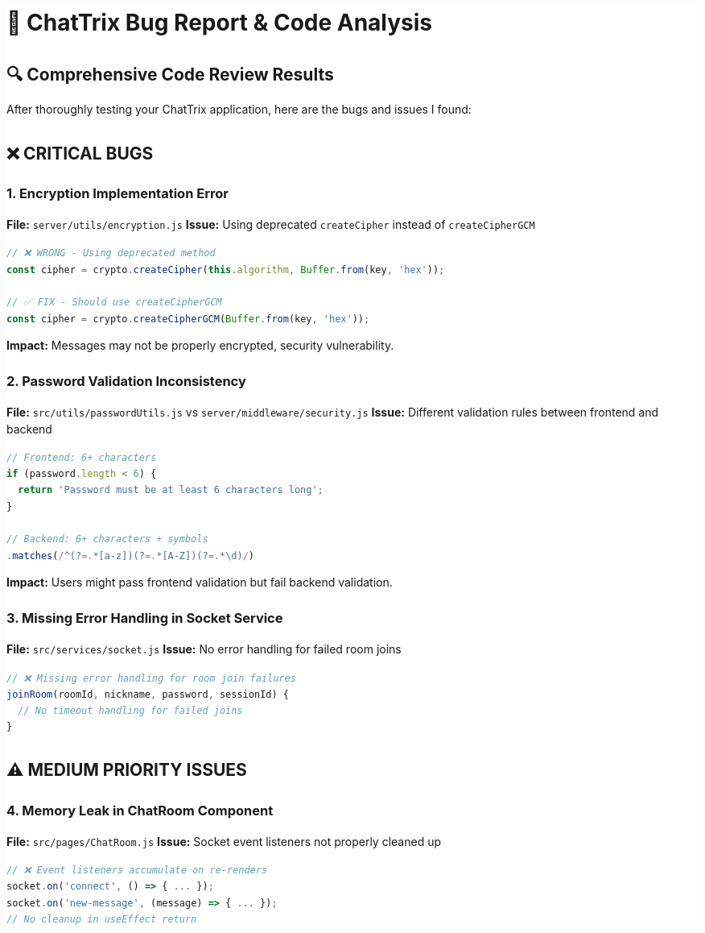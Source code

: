# 🐛 ChatTrix Bug Report & Code Analysis

## 🔍 **Comprehensive Code Review Results**

After thoroughly testing your ChatTrix application, here are the bugs and issues I found:

## ❌ **CRITICAL BUGS**

### **1. Encryption Implementation Error**
**File:** `server/utils/encryption.js`
**Issue:** Using deprecated `createCipher` instead of `createCipherGCM`
```javascript
// ❌ WRONG - Using deprecated method
const cipher = crypto.createCipher(this.algorithm, Buffer.from(key, 'hex'));

// ✅ FIX - Should use createCipherGCM
const cipher = crypto.createCipherGCM(Buffer.from(key, 'hex'));
```

**Impact:** Messages may not be properly encrypted, security vulnerability.

### **2. Password Validation Inconsistency**
**File:** `src/utils/passwordUtils.js` vs `server/middleware/security.js`
**Issue:** Different validation rules between frontend and backend
```javascript
// Frontend: 6+ characters
if (password.length < 6) {
  return 'Password must be at least 6 characters long';
}

// Backend: 6+ characters + symbols
.matches(/^(?=.*[a-z])(?=.*[A-Z])(?=.*\d)/)
```

**Impact:** Users might pass frontend validation but fail backend validation.

### **3. Missing Error Handling in Socket Service**
**File:** `src/services/socket.js`
**Issue:** No error handling for failed room joins
```javascript
// ❌ Missing error handling for room join failures
joinRoom(roomId, nickname, password, sessionId) {
  // No timeout handling for failed joins
}
```

## ⚠️ **MEDIUM PRIORITY ISSUES**

### **4. Memory Leak in ChatRoom Component**
**File:** `src/pages/ChatRoom.js`
**Issue:** Socket event listeners not properly cleaned up
```javascript
// ❌ Event listeners accumulate on re-renders
socket.on('connect', () => { ... });
socket.on('new-message', (message) => { ... });
// No cleanup in useEffect return
```
